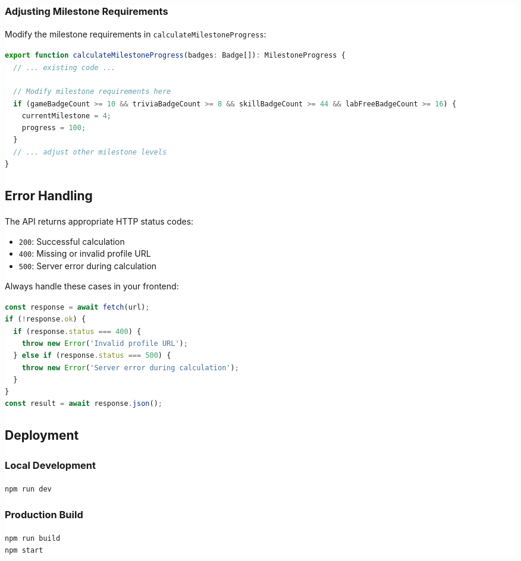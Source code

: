 ### Adjusting Milestone Requirements

Modify the milestone requirements in `calculateMilestoneProgress`:

```typescript
export function calculateMilestoneProgress(badges: Badge[]): MilestoneProgress {
  // ... existing code ...
  
  // Modify milestone requirements here
  if (gameBadgeCount >= 10 && triviaBadgeCount >= 8 && skillBadgeCount >= 44 && labFreeBadgeCount >= 16) {
    currentMilestone = 4;
    progress = 100;
  }
  // ... adjust other milestone levels
}
```

## Error Handling

The API returns appropriate HTTP status codes:

- `200`: Successful calculation
- `400`: Missing or invalid profile URL
- `500`: Server error during calculation

Always handle these cases in your frontend:

```javascript
const response = await fetch(url);
if (!response.ok) {
  if (response.status === 400) {
    throw new Error('Invalid profile URL');
  } else if (response.status === 500) {
    throw new Error('Server error during calculation');
  }
}
const result = await response.json();
```

## Deployment

### Local Development
```bash
npm run dev
```

### Production Build
```bash
npm run build
npm start
```
